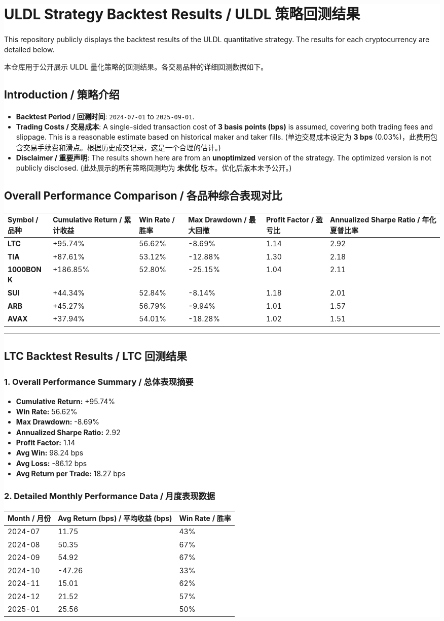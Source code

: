 
# ULDL Strategy Backtest Results / ULDL 策略回测结果

This repository publicly displays the backtest results of the ULDL quantitative strategy. The results for each cryptocurrency are detailed below.

本仓库用于公开展示 ULDL 量化策略的回测结果。各交易品种的详细回测数据如下。

## Introduction / 策略介绍

-   **Backtest Period / 回测时间**: `2024-07-01` to `2025-09-01`.
-   **Trading Costs / 交易成本**: A single-sided transaction cost of **3 basis points (bps)** is assumed, covering both trading fees and slippage. This is a reasonable estimate based on historical maker and taker fills. (单边交易成本设定为 **3 bps** (0.03%)，此费用包含交易手续费和滑点。根据历史成交记录，这是一个合理的估计。)
-   **Disclaimer / 重要声明**: The results shown here are from an **unoptimized** version of the strategy. The optimized version is not publicly disclosed. (此处展示的所有策略回测均为 **未优化** 版本。优化后版本未予公开。)

## Overall Performance Comparison / 各品种综合表现对比

| Symbol / 品种 | Cumulative Return / 累计收益 | Win Rate / 胜率 | Max Drawdown / 最大回撤 | Profit Factor / 盈亏比 | Annualized Sharpe Ratio / 年化夏普比率 |
| :------------ | :----------------------------- | :-------------- | :-------------------- | :--------------------- | :--------------------------------------- |
| **LTC**       | +95.74%                        | 56.62%          | -8.69%                | 1.14                   | 2.92                                     |
| **TIA**       | +87.61%                        | 53.12%          | -12.88%               | 1.30                   | 2.18                                     |
| **1000BONK**  | +186.85%                       | 52.80%          | -25.15%               | 1.04                   | 2.11                                     |
| **SUI**       | +44.34%                        | 52.84%          | -8.14%                | 1.18                   | 2.01                                     |
| **ARB**       | +45.27%                        | 56.79%          | -9.94%                | 1.01                   | 1.57                                     |
| **AVAX**      | +37.94%                        | 54.01%          | -18.28%               | 1.02                   | 1.51                                     |

---

## LTC Backtest Results / LTC 回测结果

### 1. Overall Performance Summary / 总体表现摘要

-   **Cumulative Return:** +95.74%
-   **Win Rate:** 56.62%
-   **Max Drawdown:** -8.69%
-   **Annualized Sharpe Ratio:** 2.92
-   **Profit Factor:** 1.14
-   **Avg Win:** 98.24 bps
-   **Avg Loss:** -86.12 bps
-   **Avg Return per Trade:** 18.27 bps

### 2. Detailed Monthly Performance Data / 月度表现数据

| Month / 月份 | Avg Return (bps) / 平均收益 (bps) | Win Rate / 胜率 |
| :----------- | :-------------------------------- | :-------------- |
| 2024-07      | 11.75                             | 43%             |
| 2024-08      | 50.35                             | 67%             |
| 2024-09      | 54.92                             | 67%             |
| 2024-10      | -47.26                            | 33%             |
| 2024-11      | 15.01                             | 62%             |
| 2024-12      | 21.52                             | 57%             |
| 2025-01      | 25.56                             | 50%             |